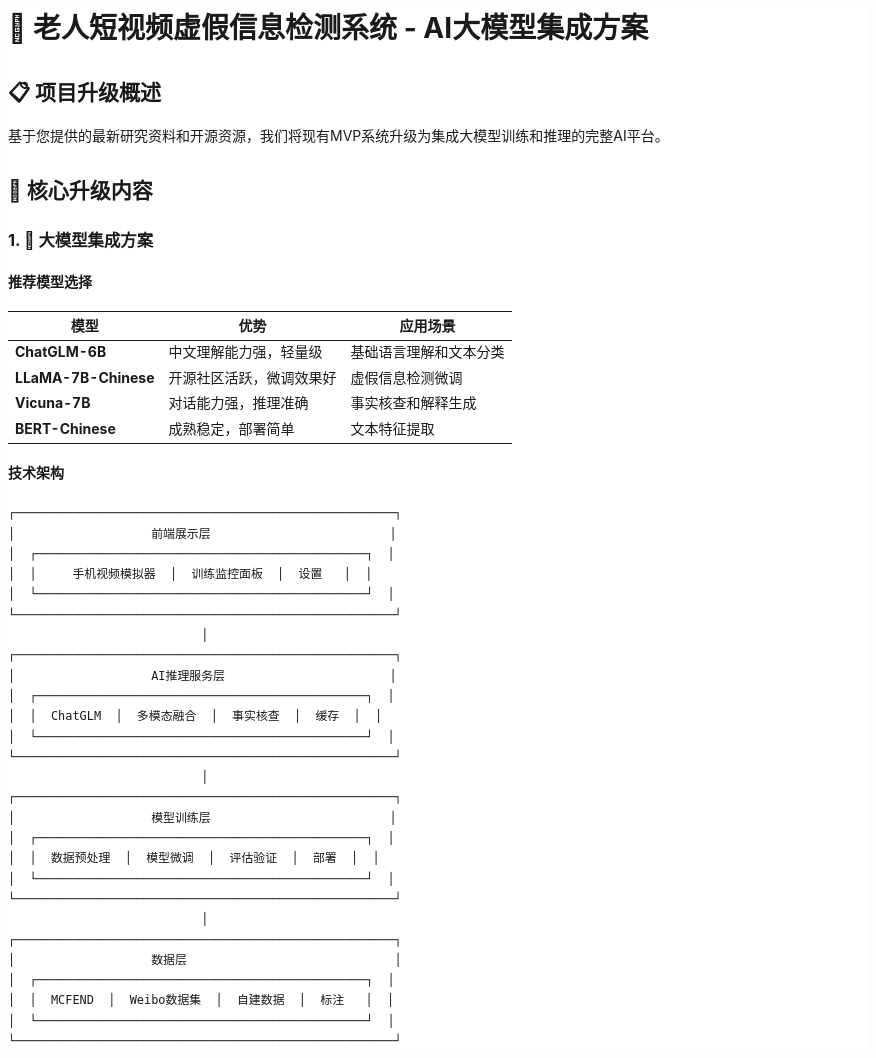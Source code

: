 # 🤖 老人短视频虚假信息检测系统 - AI大模型集成方案

## 📋 项目升级概述

基于您提供的最新研究资料和开源资源，我们将现有MVP系统升级为集成大模型训练和推理的完整AI平台。

## 🎯 核心升级内容

### 1. 🧠 大模型集成方案

#### 推荐模型选择
| 模型 | 优势 | 应用场景 |
|-----|------|---------|
| **ChatGLM-6B** | 中文理解能力强，轻量级 | 基础语言理解和文本分类 |
| **LLaMA-7B-Chinese** | 开源社区活跃，微调效果好 | 虚假信息检测微调 |
| **Vicuna-7B** | 对话能力强，推理准确 | 事实核查和解释生成 |
| **BERT-Chinese** | 成熟稳定，部署简单 | 文本特征提取 |

#### 技术架构
```
┌─────────────────────────────────────────────────────┐
│                   前端展示层                         │
│  ┌──────────────────────────────────────────────┐  │
│  │     手机视频模拟器  │  训练监控面板  │  设置   │  │
│  └──────────────────────────────────────────────┘  │
└─────────────────────────────────────────────────────┘
                           │
┌─────────────────────────────────────────────────────┐
│                   AI推理服务层                       │
│  ┌──────────────────────────────────────────────┐  │
│  │  ChatGLM  │  多模态融合  │  事实核查  │  缓存  │  │
│  └──────────────────────────────────────────────┘  │
└─────────────────────────────────────────────────────┘
                           │
┌─────────────────────────────────────────────────────┐
│                   模型训练层                         │
│  ┌──────────────────────────────────────────────┐  │
│  │  数据预处理  │  模型微调  │  评估验证  │  部署  │  │
│  └──────────────────────────────────────────────┘  │
└─────────────────────────────────────────────────────┘
                           │
┌─────────────────────────────────────────────────────┐
│                   数据层                             │
│  ┌──────────────────────────────────────────────┐  │
│  │  MCFEND  │  Weibo数据集  │  自建数据  │  标注   │  │
│  └──────────────────────────────────────────────┘  │
└─────────────────────────────────────────────────────┘
```
